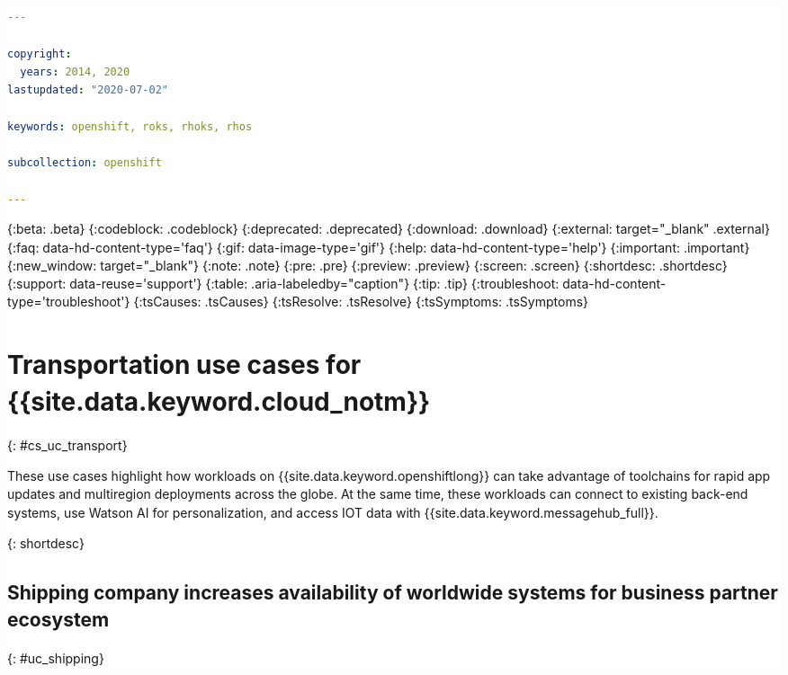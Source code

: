 ```yaml
---

copyright:
  years: 2014, 2020
lastupdated: "2020-07-02"

keywords: openshift, roks, rhoks, rhos

subcollection: openshift

---
```


{:beta: .beta}
{:codeblock: .codeblock}
{:deprecated: .deprecated}
{:download: .download}
{:external: target="_blank" .external}
{:faq: data-hd-content-type='faq'}
{:gif: data-image-type='gif'}
{:help: data-hd-content-type='help'}
{:important: .important}
{:new_window: target="_blank"}
{:note: .note}
{:pre: .pre}
{:preview: .preview}
{:screen: .screen}
{:shortdesc: .shortdesc}
{:support: data-reuse='support'}
{:table: .aria-labeledby="caption"}
{:tip: .tip}
{:troubleshoot: data-hd-content-type='troubleshoot'}
{:tsCauses: .tsCauses}
{:tsResolve: .tsResolve}
{:tsSymptoms: .tsSymptoms}



# Transportation use cases for {{site.data.keyword.cloud_notm}}
{: #cs_uc_transport}

These use cases highlight how workloads on {{site.data.keyword.openshiftlong}} can
take advantage of toolchains for rapid app updates and multiregion deployments across the globe. At the same time, these workloads can connect to existing back-end systems, use Watson AI for personalization, and access IOT data with {{site.data.keyword.messagehub_full}}.

{: shortdesc}

## Shipping company increases availability of worldwide systems for business partner ecosystem
{: #uc_shipping}
